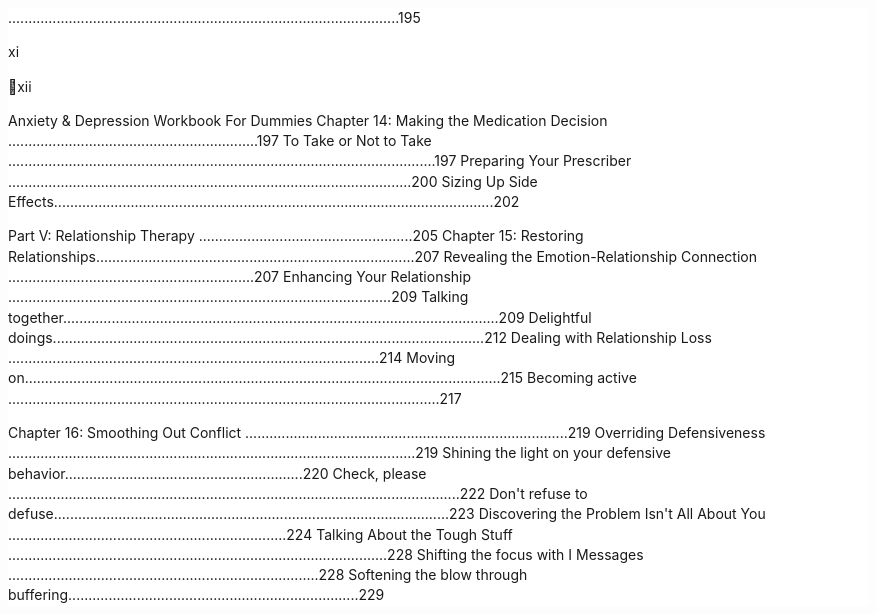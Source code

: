 .................................................................................................195

xi

xii

Anxiety & Depression Workbook For Dummies Chapter 14: Making the
Medication Decision
..............................................................197 To
Take or Not to Take
..........................................................................................................197
Preparing Your Prescriber
....................................................................................................200
Sizing Up Side
Effects.............................................................................................................202

Part V: Relationship Therapy
.....................................................205 Chapter 15:
Restoring
Relationships...............................................................................207
Revealing the Emotion-Relationship Connection
.............................................................207
Enhancing Your Relationship
...............................................................................................209
Talking
together............................................................................................................209
Delightful
doings...........................................................................................................212
Dealing with Relationship Loss
............................................................................................214
Moving
on......................................................................................................................215
Becoming active
...........................................................................................................217

Chapter 16: Smoothing Out Conflict
................................................................................219
Overriding Defensiveness
.....................................................................................................219
Shining the light on your defensive
behavior...........................................................220
Check, please
................................................................................................................222
Don't refuse to
defuse..................................................................................................223
Discovering the Problem Isn't All About You
.....................................................................224
Talking About the Tough Stuff
..............................................................................................228
Shifting the focus with I Messages
.............................................................................228
Softening the blow through
buffering........................................................................229
